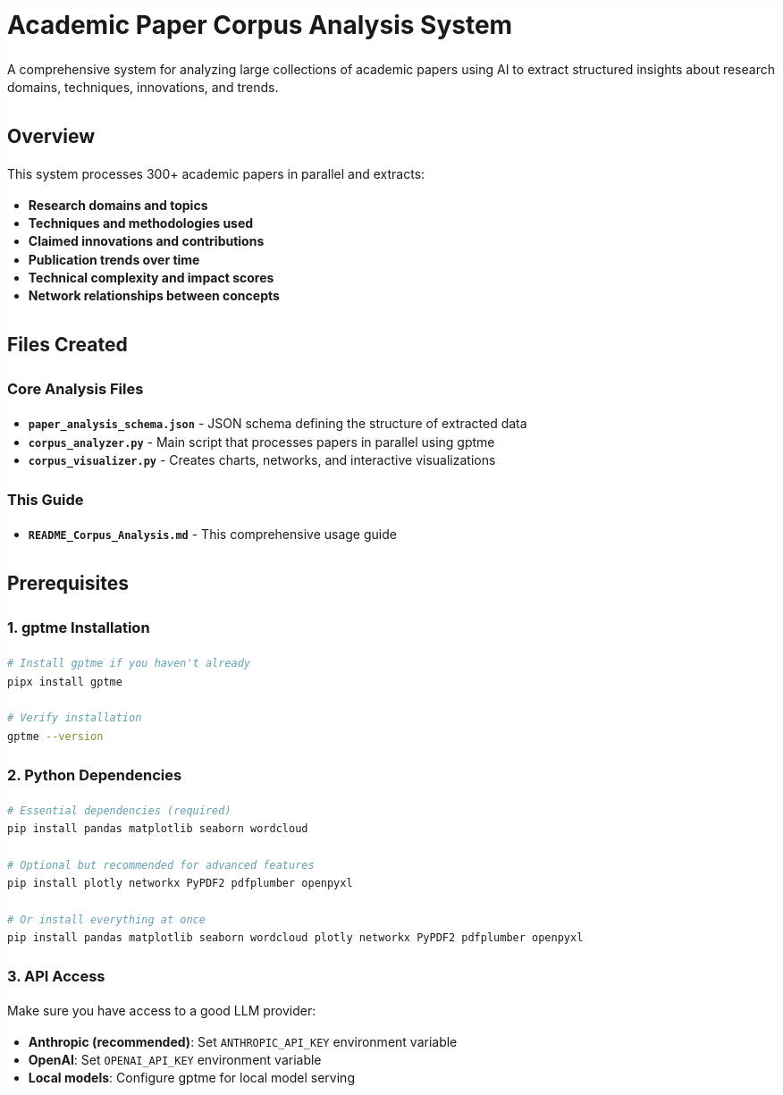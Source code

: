 # Academic Paper Corpus Analysis System

A comprehensive system for analyzing large collections of academic papers using AI to extract structured insights about research domains, techniques, innovations, and trends.

## Overview

This system processes 300+ academic papers in parallel and extracts:
- **Research domains and topics**
- **Techniques and methodologies used**
- **Claimed innovations and contributions**
- **Publication trends over time**
- **Technical complexity and impact scores**
- **Network relationships between concepts**

## Files Created

### Core Analysis Files
- **`paper_analysis_schema.json`** - JSON schema defining the structure of extracted data
- **`corpus_analyzer.py`** - Main script that processes papers in parallel using gptme
- **`corpus_visualizer.py`** - Creates charts, networks, and interactive visualizations

### This Guide
- **`README_Corpus_Analysis.md`** - This comprehensive usage guide

## Prerequisites

### 1. gptme Installation
```bash
# Install gptme if you haven't already
pipx install gptme

# Verify installation
gptme --version
```

### 2. Python Dependencies
```bash
# Essential dependencies (required)
pip install pandas matplotlib seaborn wordcloud

# Optional but recommended for advanced features
pip install plotly networkx PyPDF2 pdfplumber openpyxl

# Or install everything at once
pip install pandas matplotlib seaborn wordcloud plotly networkx PyPDF2 pdfplumber openpyxl
```

### 3. API Access
Make sure you have access to a good LLM provider:
- **Anthropic (recommended)**: Set `ANTHROPIC_API_KEY` environment variable
- **OpenAI**: Set `OPENAI_API_KEY` environment variable
- **Local models**: Configure gptme for local model serving
